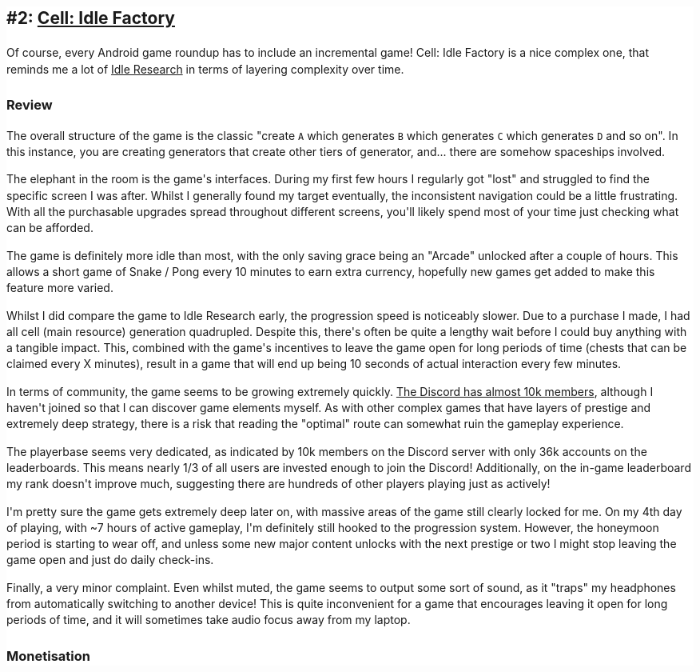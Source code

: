 
## #2: [Cell: Idle Factory](https://play.google.com/store/apps/details?id=com.OctocubeGamesCompany.CIFI)

Of course, every Android game roundup has to include an incremental game! Cell: Idle Factory is a nice complex one, that reminds me a lot of [Idle Research](/aug-nov-idle-android-game-reviews/#2-idle-research---download) in terms of layering complexity over time. 

### Review

The overall structure of the game is the classic "create `A` which generates `B` which generates `C` which generates `D` and so on". In this instance, you are creating generators that create other tiers of generator, and... there are somehow spaceships involved.

The elephant in the room is the game's interfaces. During my first few hours I regularly got "lost" and struggled to find the specific screen I was after. Whilst I generally found my target eventually, the inconsistent navigation could be a little frustrating. With all the purchasable upgrades spread throughout different screens, you'll likely spend most of your time just checking what can be afforded.

The game is definitely more idle than most, with the only saving grace being an "Arcade" unlocked after a couple of hours. This allows a short game of Snake / Pong every 10 minutes to earn extra currency, hopefully new games get added to make this feature more varied.

Whilst I did compare the game to Idle Research early, the progression speed is noticeably slower. Due to a purchase I made, I had all cell (main resource) generation quadrupled. Despite this, there's often be quite a lengthy wait before I could buy anything with a tangible impact. This, combined with the game's incentives to leave the game open for long periods of time (chests that can be claimed every X minutes), result in a game that will end up being 10 seconds of actual interaction every few minutes.

In terms of community, the game seems to be growing extremely quickly. [The Discord has almost 10k members](https://discord.com/invite/CIFI), although I haven't joined so that I can discover game elements myself. As with other complex games that have layers of prestige and extremely deep strategy, there is a risk that reading the "optimal" route can somewhat ruin the gameplay experience. 

The playerbase seems very dedicated, as indicated by 10k members on the Discord server with only 36k accounts on the leaderboards. This means nearly 1/3 of all users are invested enough to join the Discord! Additionally, on the in-game leaderboard my rank doesn't improve much, suggesting there are hundreds of other players playing just as actively! 

I'm pretty sure the game gets extremely deep later on, with massive areas of the game still clearly locked for me. On my 4th day of playing, with ~7 hours of active gameplay, I'm definitely still hooked to the progression system. However, the honeymoon period is starting to wear off, and unless some new major content unlocks with the next prestige or two I might stop leaving the game open and just do daily check-ins. 

Finally, a very minor complaint. Even whilst muted, the game seems to output some sort of sound, as it "traps" my headphones from automatically switching to another device! This is quite inconvenient for a game that encourages leaving it open for long periods of time, and it will sometimes take audio focus away from my laptop.

### Monetisation
